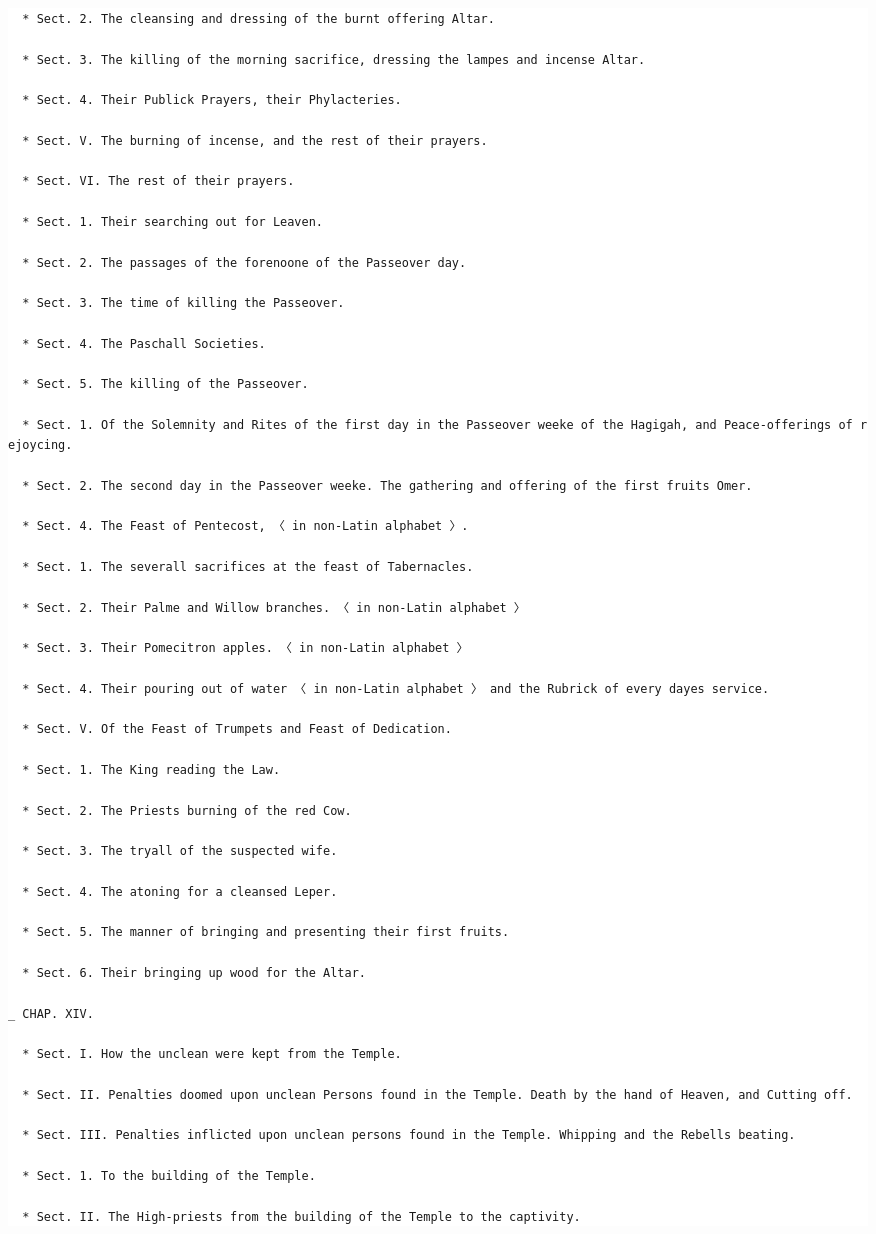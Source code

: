       * Sect. 2. The cleansing and dressing of the burnt offering Altar.

      * Sect. 3. The killing of the morning sacrifice, dressing the lampes and incense Altar.

      * Sect. 4. Their Publick Prayers, their Phylacteries.

      * Sect. V. The burning of incense, and the rest of their prayers.

      * Sect. VI. The rest of their prayers.

      * Sect. 1. Their searching out for Leaven.

      * Sect. 2. The passages of the forenoone of the Passeover day.

      * Sect. 3. The time of killing the Passeover.

      * Sect. 4. The Paschall Societies.

      * Sect. 5. The killing of the Passeover.

      * Sect. 1. Of the Solemnity and Rites of the first day in the Passeover weeke of the Hagigah, and Peace-offerings of rejoycing.

      * Sect. 2. The second day in the Passeover weeke. The gathering and offering of the first fruits Omer.

      * Sect. 4. The Feast of Pentecost, 〈 in non-Latin alphabet 〉.

      * Sect. 1. The severall sacrifices at the feast of Tabernacles.

      * Sect. 2. Their Palme and Willow branches. 〈 in non-Latin alphabet 〉

      * Sect. 3. Their Pomecitron apples. 〈 in non-Latin alphabet 〉

      * Sect. 4. Their pouring out of water 〈 in non-Latin alphabet 〉 and the Rubrick of every dayes service.

      * Sect. V. Of the Feast of Trumpets and Feast of Dedication.

      * Sect. 1. The King reading the Law.

      * Sect. 2. The Priests burning of the red Cow.

      * Sect. 3. The tryall of the suspected wife.

      * Sect. 4. The atoning for a cleansed Leper.

      * Sect. 5. The manner of bringing and presenting their first fruits.

      * Sect. 6. Their bringing up wood for the Altar.

    _ CHAP. XIV.

      * Sect. I. How the unclean were kept from the Temple.

      * Sect. II. Penalties doomed upon unclean Persons found in the Temple. Death by the hand of Heaven, and Cutting off.

      * Sect. III. Penalties inflicted upon unclean persons found in the Temple. Whipping and the Rebells beating.

      * Sect. 1. To the building of the Temple.

      * Sect. II. The High-priests from the building of the Temple to the captivity.
